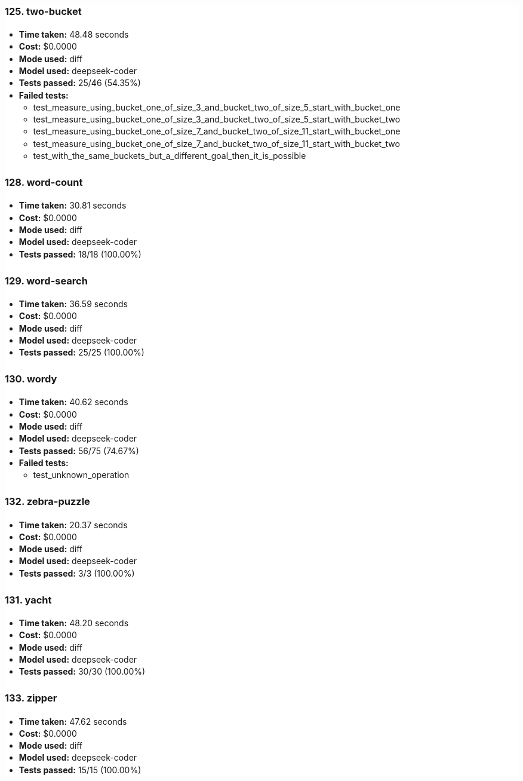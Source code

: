 ### 125. two-bucket

- **Time taken:** 48.48 seconds
- **Cost:** $0.0000
- **Mode used:** diff
- **Model used:** deepseek-coder
- **Tests passed:** 25/46 (54.35%)
- **Failed tests:**
  - test_measure_using_bucket_one_of_size_3_and_bucket_two_of_size_5_start_with_bucket_one
  - test_measure_using_bucket_one_of_size_3_and_bucket_two_of_size_5_start_with_bucket_two
  - test_measure_using_bucket_one_of_size_7_and_bucket_two_of_size_11_start_with_bucket_one
  - test_measure_using_bucket_one_of_size_7_and_bucket_two_of_size_11_start_with_bucket_two
  - test_with_the_same_buckets_but_a_different_goal_then_it_is_possible

### 128. word-count

- **Time taken:** 30.81 seconds
- **Cost:** $0.0000
- **Mode used:** diff
- **Model used:** deepseek-coder
- **Tests passed:** 18/18 (100.00%)

### 129. word-search

- **Time taken:** 36.59 seconds
- **Cost:** $0.0000
- **Mode used:** diff
- **Model used:** deepseek-coder
- **Tests passed:** 25/25 (100.00%)

### 130. wordy

- **Time taken:** 40.62 seconds
- **Cost:** $0.0000
- **Mode used:** diff
- **Model used:** deepseek-coder
- **Tests passed:** 56/75 (74.67%)
- **Failed tests:**
  - test_unknown_operation

### 132. zebra-puzzle

- **Time taken:** 20.37 seconds
- **Cost:** $0.0000
- **Mode used:** diff
- **Model used:** deepseek-coder
- **Tests passed:** 3/3 (100.00%)

### 131. yacht

- **Time taken:** 48.20 seconds
- **Cost:** $0.0000
- **Mode used:** diff
- **Model used:** deepseek-coder
- **Tests passed:** 30/30 (100.00%)

### 133. zipper

- **Time taken:** 47.62 seconds
- **Cost:** $0.0000
- **Mode used:** diff
- **Model used:** deepseek-coder
- **Tests passed:** 15/15 (100.00%)

